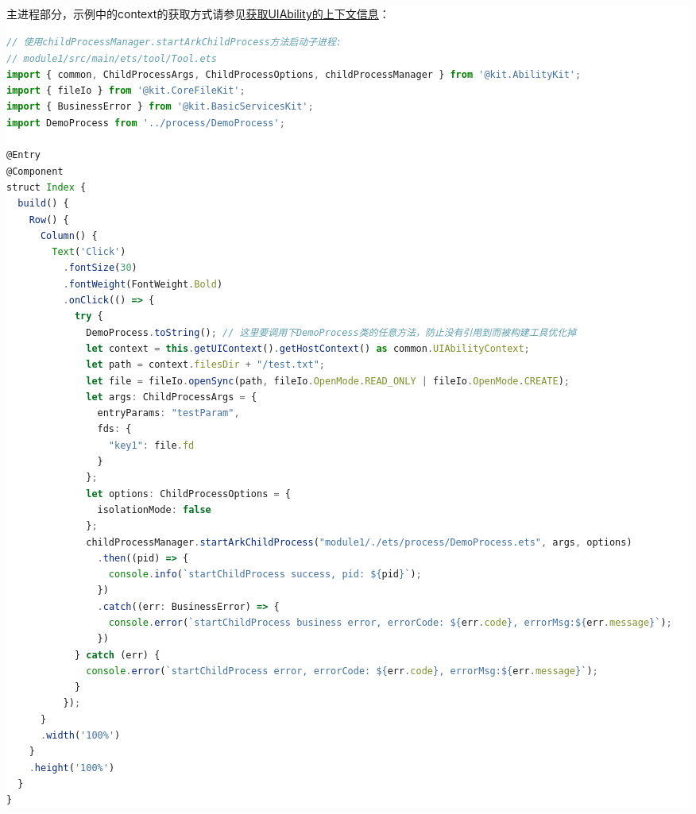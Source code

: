 ```ts
```

主进程部分，示例中的context的获取方式请参见[获取UIAbility的上下文信息](../../application-models/uiability-usage.md#获取uiability的上下文信息)：


```ts
// 使用childProcessManager.startArkChildProcess方法启动子进程:
// module1/src/main/ets/tool/Tool.ets
import { common, ChildProcessArgs, ChildProcessOptions, childProcessManager } from '@kit.AbilityKit';
import { fileIo } from '@kit.CoreFileKit';
import { BusinessError } from '@kit.BasicServicesKit';
import DemoProcess from '../process/DemoProcess';

@Entry
@Component
struct Index {
  build() {
    Row() {
      Column() {
        Text('Click')
          .fontSize(30)
          .fontWeight(FontWeight.Bold)
          .onClick(() => {
            try {
              DemoProcess.toString(); // 这里要调用下DemoProcess类的任意方法，防止没有引用到而被构建工具优化掉
              let context = this.getUIContext().getHostContext() as common.UIAbilityContext;
              let path = context.filesDir + "/test.txt";
              let file = fileIo.openSync(path, fileIo.OpenMode.READ_ONLY | fileIo.OpenMode.CREATE);
              let args: ChildProcessArgs = {
                entryParams: "testParam",
                fds: {
                  "key1": file.fd
                }
              };
              let options: ChildProcessOptions = {
                isolationMode: false
              };
              childProcessManager.startArkChildProcess("module1/./ets/process/DemoProcess.ets", args, options)
                .then((pid) => {
                  console.info(`startChildProcess success, pid: ${pid}`);
                })
                .catch((err: BusinessError) => {
                  console.error(`startChildProcess business error, errorCode: ${err.code}, errorMsg:${err.message}`);
                })
            } catch (err) {
              console.error(`startChildProcess error, errorCode: ${err.code}, errorMsg:${err.message}`);
            }
          });
      }
      .width('100%')
    }
    .height('100%')
  }
}
```
